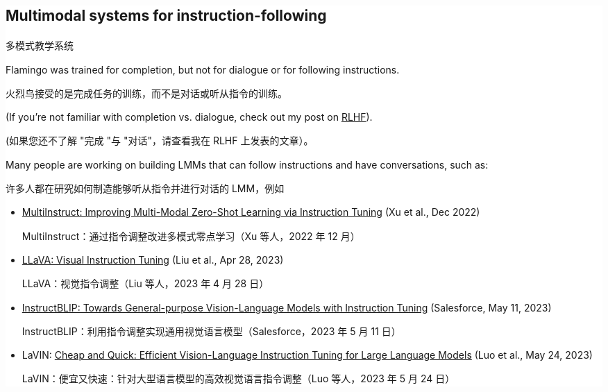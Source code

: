 ## Multimodal systems for instruction-following  

多模式教学系统

Flamingo was trained for completion, but not for dialogue or for following instructions.  

火烈鸟接受的是完成任务的训练，而不是对话或听从指令的训练。  

(If you’re not familiar with completion vs. dialogue, check out my post on [RLHF](https://huyenchip.com/2023/05/02/rlhf.html)).  

(如果您还不了解 "完成 "与 "对话"，请查看我在 RLHF 上发表的文章）。  

Many people are working on building LMMs that can follow instructions and have conversations, such as:  

许多人都在研究如何制造能够听从指令并进行对话的 LMM，例如

-   [MultiInstruct: Improving Multi-Modal Zero-Shot Learning via Instruction Tuning](https://arxiv.org/abs/2212.10773) (Xu et al., Dec 2022)  
    
    MultiInstruct：通过指令调整改进多模式零点学习（Xu 等人，2022 年 12 月）
-   [LLaVA: Visual Instruction Tuning](https://arxiv.org/abs/2304.08485) (Liu et al., Apr 28, 2023)  
    
    LLaVA：视觉指令调整（Liu 等人，2023 年 4 月 28 日）
-   [InstructBLIP: Towards General-purpose Vision-Language Models with Instruction Tuning](https://arxiv.org/abs/2305.06500) (Salesforce, May 11, 2023)  
    
    InstructBLIP：利用指令调整实现通用视觉语言模型（Salesforce，2023 年 5 月 11 日）
-   LaVIN: [Cheap and Quick: Efficient Vision-Language Instruction Tuning for Large Language Models](https://arxiv.org/abs/2305.15023) (Luo et al., May 24, 2023)  
    
    LaVIN：便宜又快速：针对大型语言模型的高效视觉语言指令调整（Luo 等人，2023 年 5 月 24 日）
